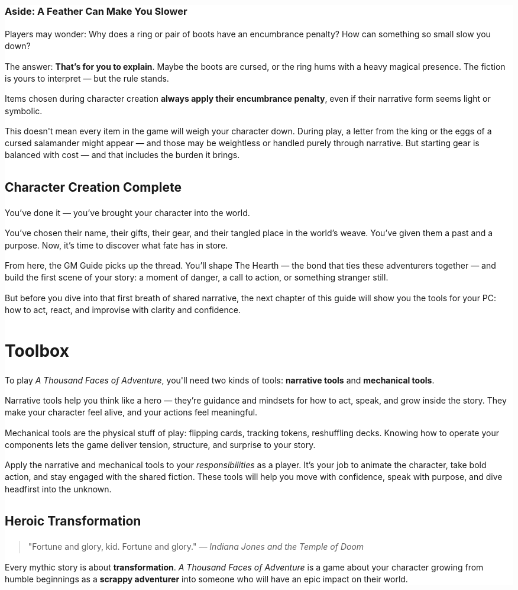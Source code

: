 ### Aside: A Feather Can Make You Slower

Players may wonder: Why does a ring or pair of boots have an encumbrance penalty? How can something so small slow you down?

The answer: **That’s for you to explain**. Maybe the boots are cursed, or the ring hums with a heavy magical presence. The fiction is yours to interpret — but the rule stands.

Items chosen during character creation **always apply their encumbrance penalty**, even if their narrative form seems light or symbolic.

This doesn't mean every item in the game will weigh your character down. During play, a letter from the king or the eggs of a cursed salamander might appear — and those may be weightless or handled purely through narrative. But starting gear is balanced with cost — and that includes the burden it brings.

## Character Creation Complete

You’ve done it — you’ve brought your character into the world.

You’ve chosen their name, their gifts, their gear, and their tangled place in the world’s weave. You’ve given them a past and a purpose. Now, it’s time to discover what fate has in store.

From here, the GM Guide picks up the thread. You’ll shape The Hearth — the bond that ties these adventurers together — and build the first scene of your story: a moment of danger, a call to action, or something stranger still.

But before you dive into that first breath of shared narrative, the next chapter of this guide will show you the tools for your PC: how to act, react, and improvise with clarity and confidence.


# Toolbox

To play *A Thousand Faces of Adventure*, you'll need two kinds of tools: **narrative tools** and **mechanical tools**.

Narrative tools help you think like a hero — they’re guidance and mindsets for how to act, speak, and grow inside the story. They make your character feel alive, and your actions feel meaningful.

Mechanical tools are the physical stuff of play: flipping cards, tracking tokens, reshuffling decks. Knowing how to operate your components lets the game deliver tension, structure, and surprise to your story.

Apply the narrative and mechanical tools to your *responsibilities* as a player. It’s your job to animate the character, take bold action, and stay engaged with the shared fiction. These tools will help you move with confidence, speak with purpose, and dive headfirst into the unknown.


## Heroic Transformation

> "Fortune and glory, kid. Fortune and glory."
> — *Indiana Jones and the Temple of Doom*

Every mythic story is about **transformation**. *A Thousand Faces of Adventure* is a game about your character growing from humble beginnings as a **scrappy adventurer** into someone who will have an epic impact on their world.
